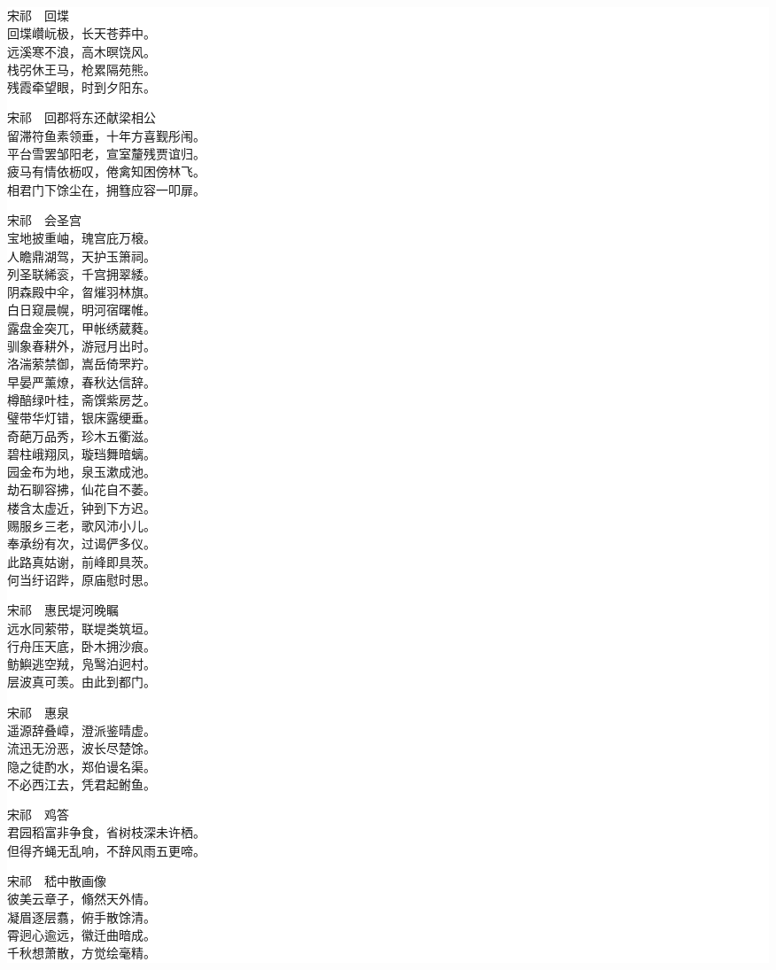 宋祁　回堞  
回堞巑岏极，长天苍莽中。  
远溪寒不浪，高木暝饶风。  
栈弜休王马，枪累隔苑熊。  
残霞牵望眼，时到夕阳东。  

宋祁　回郡将东还献梁相公  
留滞符鱼素领垂，十年方喜觐彤闱。  
平台雪罢邹阳老，宣室釐残贾谊归。  
疲马有情依枥叹，倦禽知困傍林飞。  
相君门下馀尘在，拥篲应容一叩扉。  

宋祁　会圣宫  
宝地披重岫，瑰宫庇万榱。  
人瞻鼎湖驾，天护玉箫祠。  
列圣联絺衮，千宫拥翠緌。  
阴森殿中伞，曶熣羽林旗。  
白日窥晨幌，明河宿曙帷。  
露盘金突兀，甲帐绣葳蕤。  
驯象春耕外，游冠月出时。  
洛湍萦禁御，嵩岳倚罘羜。  
早晏严薰燎，春秋达信辞。  
樽醅绿叶桂，斋馔紫房芝。  
璧带华灯错，银床露绠垂。  
奇葩万品秀，珍木五衢滋。  
碧柱峨翔凤，璇珰舞暗螭。  
园金布为地，泉玉漱成池。  
劫石聊容拂，仙花自不萎。  
楼含太虚近，钟到下方迟。  
赐服乡三老，歌风沛小儿。  
奉承纷有次，过谒俨多仪。  
此路真姑谢，前峰即具茨。  
何当纡诏跸，原庙慰时思。  

宋祁　惠民堤河晚瞩  
远水同萦带，联堤类筑垣。  
行舟压天底，卧木拥沙痕。  
鲂鱮逃空羢，凫鹥泊迥村。  
层波真可羡。由此到都门。  

宋祁　惠泉  
遥源辞叠嶂，澄派鉴晴虚。  
流迅无汾恶，波长尽楚馀。  
隐之徒酌水，郑伯谩名渠。  
不必西江去，凭君起鲋鱼。  

宋祁　鸡答  
君园稻富非争食，省树枝深未许栖。  
但得齐蝇无乱响，不辞风雨五更啼。  

宋祁　嵇中散画像  
彼美云章子，翛然天外情。  
凝眉逐层翥，俯手散馀清。  
霄迥心逾远，徽迁曲暗成。  
千秋想萧散，方觉绘毫精。  
